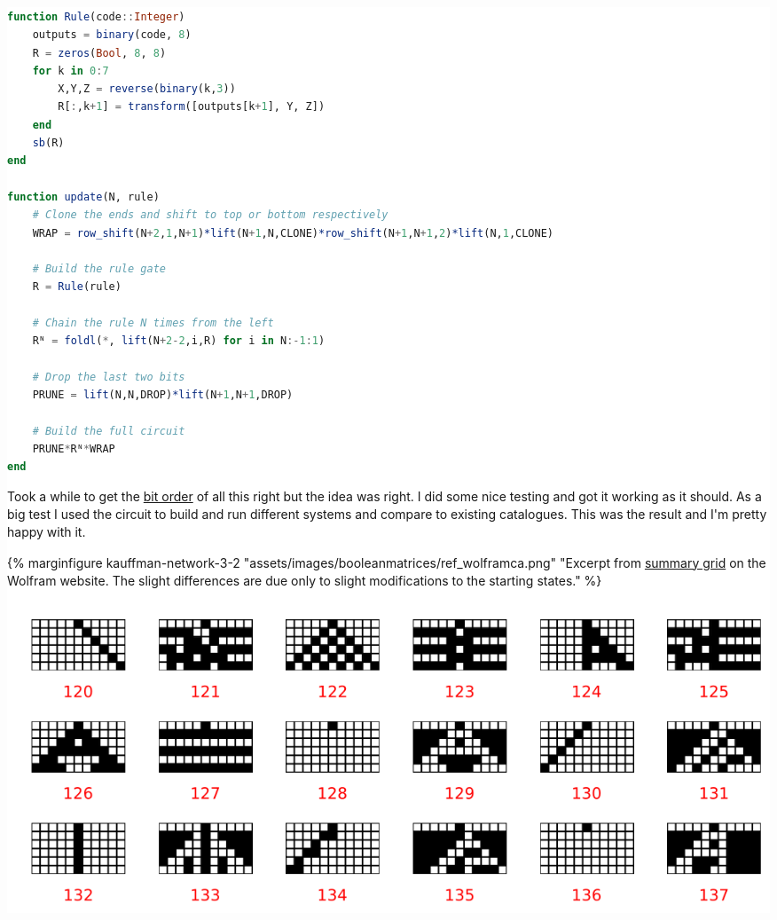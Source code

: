 ```julia
function Rule(code::Integer)
    outputs = binary(code, 8)
    R = zeros(Bool, 8, 8)
    for k in 0:7
        X,Y,Z = reverse(binary(k,3))
        R[:,k+1] = transform([outputs[k+1], Y, Z])
    end
    sb(R)
end

function update(N, rule)
    # Clone the ends and shift to top or bottom respectively
    WRAP = row_shift(N+2,1,N+1)*lift(N+1,N,CLONE)*row_shift(N+1,N+1,2)*lift(N,1,CLONE)

    # Build the rule gate
    R = Rule(rule)

    # Chain the rule N times from the left
    Rᴺ = foldl(*, lift(N+2-2,i,R) for i in N:-1:1)

    # Drop the last two bits
    PRUNE = lift(N,N,DROP)*lift(N+1,N+1,DROP)

    # Build the full circuit
    PRUNE*Rᴺ*WRAP
end
```

Took a while to get the [bit order](https://en.wikipedia.org/wiki/Bit_numbering#Order) of all this right but the idea was right. I did some nice testing and got it working as it should. As a big test I used the circuit to build and run different systems and compare to existing catalogues. This was the result and I'm pretty happy with it.


{% marginfigure kauffman-network-3-2 "assets/images/booleanmatrices/ref_wolframca.png" "Excerpt from [summary grid](https://atlas.wolfram.com/01/01/views/87/TableView.html) on the Wolfram website. The slight differences are due only to slight modifications to the starting states." %}
 
![My results](/assets/images/booleanmatrices/wolframca.png)
